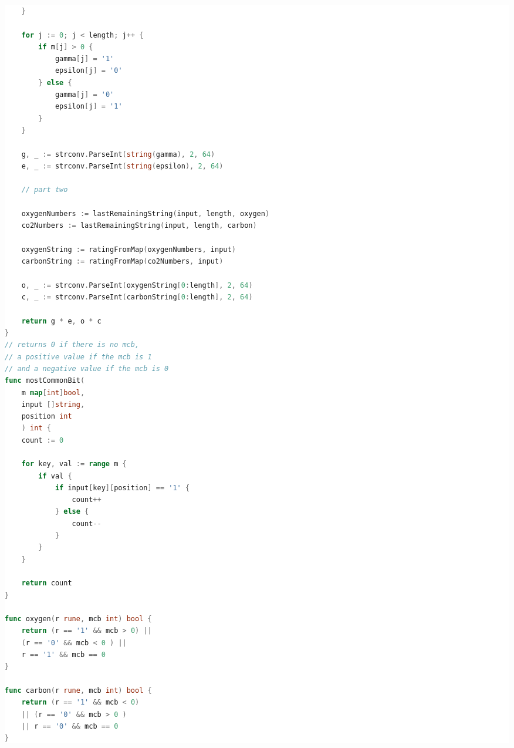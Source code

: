 ```go
	}

	for j := 0; j < length; j++ {
		if m[j] > 0 {
			gamma[j] = '1'
			epsilon[j] = '0'
		} else {
			gamma[j] = '0'
			epsilon[j] = '1'
		}
	}

	g, _ := strconv.ParseInt(string(gamma), 2, 64)
	e, _ := strconv.ParseInt(string(epsilon), 2, 64)

	// part two

	oxygenNumbers := lastRemainingString(input, length, oxygen)
	co2Numbers := lastRemainingString(input, length, carbon)

	oxygenString := ratingFromMap(oxygenNumbers, input)
	carbonString := ratingFromMap(co2Numbers, input)

	o, _ := strconv.ParseInt(oxygenString[0:length], 2, 64)
	c, _ := strconv.ParseInt(carbonString[0:length], 2, 64)

	return g * e, o * c
}
// returns 0 if there is no mcb,
// a positive value if the mcb is 1
// and a negative value if the mcb is 0
func mostCommonBit(
    m map[int]bool, 
    input []string, 
    position int
    ) int {
	count := 0

	for key, val := range m {
		if val {
			if input[key][position] == '1' {
				count++
			} else {
				count--
			}
		}
	}

	return count
}

func oxygen(r rune, mcb int) bool {
	return (r == '1' && mcb > 0) ||
    (r == '0' && mcb < 0 ) ||
    r == '1' && mcb == 0
}

func carbon(r rune, mcb int) bool {
	return (r == '1' && mcb < 0)
    || (r == '0' && mcb > 0 )
    || r == '0' && mcb == 0
}

```